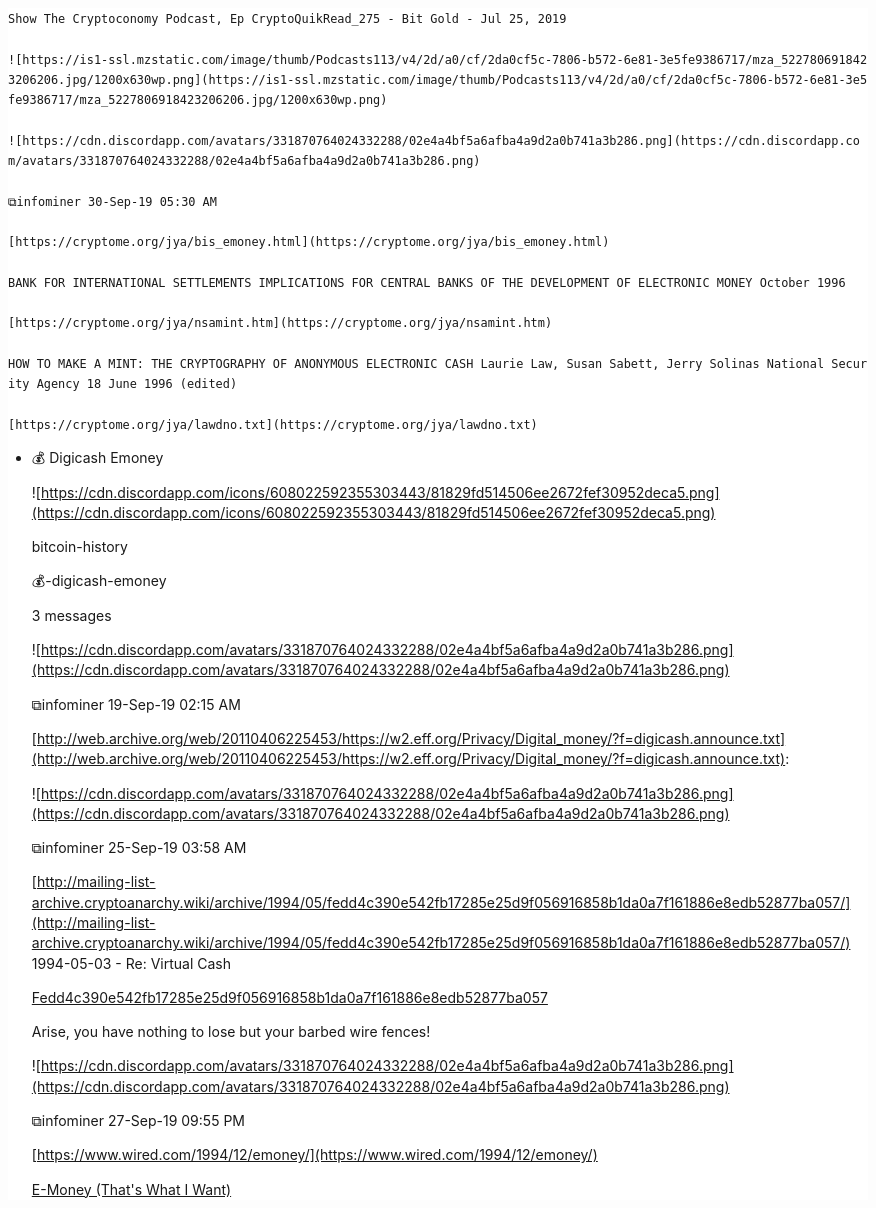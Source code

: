     ‎Show The Cryptoconomy Podcast, Ep CryptoQuikRead_275 - Bit Gold - Jul 25, 2019

    ![https://is1-ssl.mzstatic.com/image/thumb/Podcasts113/v4/2d/a0/cf/2da0cf5c-7806-b572-6e81-3e5fe9386717/mza_5227806918423206206.jpg/1200x630wp.png](https://is1-ssl.mzstatic.com/image/thumb/Podcasts113/v4/2d/a0/cf/2da0cf5c-7806-b572-6e81-3e5fe9386717/mza_5227806918423206206.jpg/1200x630wp.png)

    ![https://cdn.discordapp.com/avatars/331870764024332288/02e4a4bf5a6afba4a9d2a0b741a3b286.png](https://cdn.discordapp.com/avatars/331870764024332288/02e4a4bf5a6afba4a9d2a0b741a3b286.png)

    ⧉infominer 30-Sep-19 05:30 AM

    [https://cryptome.org/jya/bis_emoney.html](https://cryptome.org/jya/bis_emoney.html)

    BANK FOR INTERNATIONAL SETTLEMENTS IMPLICATIONS FOR CENTRAL BANKS OF THE DEVELOPMENT OF ELECTRONIC MONEY October 1996

    [https://cryptome.org/jya/nsamint.htm](https://cryptome.org/jya/nsamint.htm)

    HOW TO MAKE A MINT: THE CRYPTOGRAPHY OF ANONYMOUS ELECTRONIC CASH Laurie Law, Susan Sabett, Jerry Solinas National Security Agency 18 June 1996 (edited)

    [https://cryptome.org/jya/lawdno.txt](https://cryptome.org/jya/lawdno.txt)

- 💰 Digicash Emoney

    ![https://cdn.discordapp.com/icons/608022592355303443/81829fd514506ee2672fef30952deca5.png](https://cdn.discordapp.com/icons/608022592355303443/81829fd514506ee2672fef30952deca5.png)

    bitcoin-history

    💰-digicash-emoney

    3 messages

    ![https://cdn.discordapp.com/avatars/331870764024332288/02e4a4bf5a6afba4a9d2a0b741a3b286.png](https://cdn.discordapp.com/avatars/331870764024332288/02e4a4bf5a6afba4a9d2a0b741a3b286.png)

    ⧉infominer 19-Sep-19 02:15 AM

    [http://web.archive.org/web/20110406225453/https://w2.eff.org/Privacy/Digital_money/?f=digicash.announce.txt](http://web.archive.org/web/20110406225453/https://w2.eff.org/Privacy/Digital_money/?f=digicash.announce.txt):

    ![https://cdn.discordapp.com/avatars/331870764024332288/02e4a4bf5a6afba4a9d2a0b741a3b286.png](https://cdn.discordapp.com/avatars/331870764024332288/02e4a4bf5a6afba4a9d2a0b741a3b286.png)

    ⧉infominer 25-Sep-19 03:58 AM

    [http://mailing-list-archive.cryptoanarchy.wiki/archive/1994/05/fedd4c390e542fb17285e25d9f056916858b1da0a7f161886e8edb52877ba057/](http://mailing-list-archive.cryptoanarchy.wiki/archive/1994/05/fedd4c390e542fb17285e25d9f056916858b1da0a7f161886e8edb52877ba057/) 1994-05-03 - Re: Virtual Cash

    [Fedd4c390e542fb17285e25d9f056916858b1da0a7f161886e8edb52877ba057](http://mailing-list-archive.cryptoanarchy.wiki/archive/1994/05/fedd4c390e542fb17285e25d9f056916858b1da0a7f161886e8edb52877ba057/)

    Arise, you have nothing to lose but your barbed wire fences!

    ![https://cdn.discordapp.com/avatars/331870764024332288/02e4a4bf5a6afba4a9d2a0b741a3b286.png](https://cdn.discordapp.com/avatars/331870764024332288/02e4a4bf5a6afba4a9d2a0b741a3b286.png)

    ⧉infominer 27-Sep-19 09:55 PM

    [https://www.wired.com/1994/12/emoney/](https://www.wired.com/1994/12/emoney/)

    [E-Money (That's What I Want)](https://www.wired.com/1994/12/emoney/)
